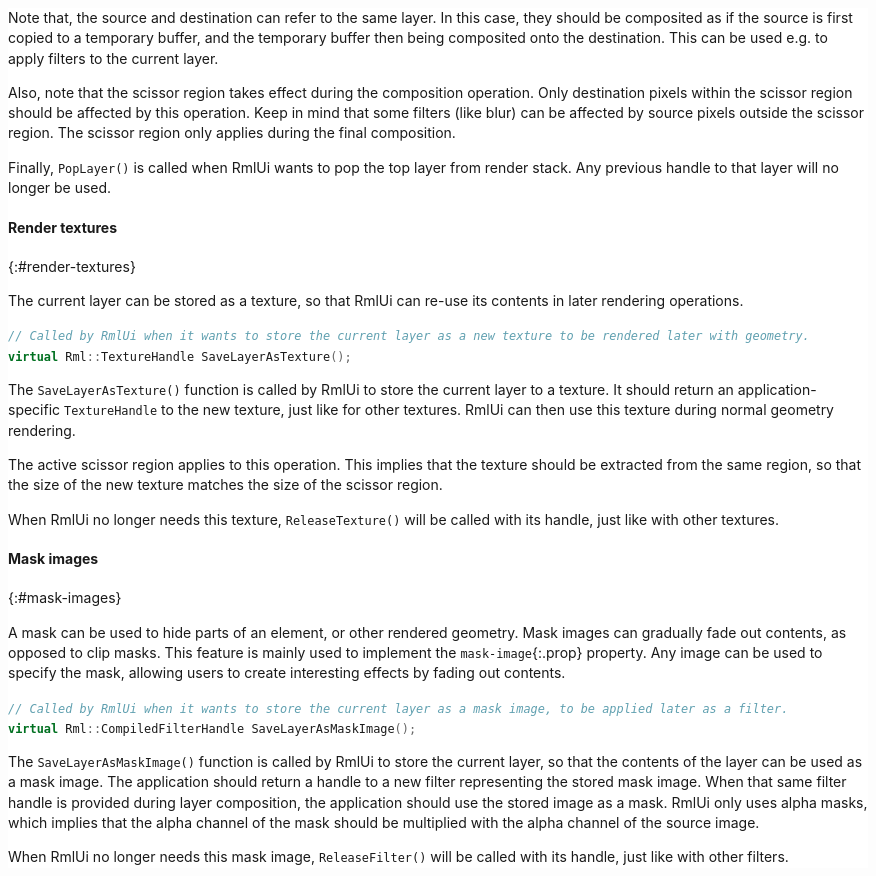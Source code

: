 Note that, the source and destination can refer to the same layer. In this case, they should be composited as if the source is first copied to a temporary buffer, and the temporary buffer then being composited onto the destination. This can be used e.g. to apply filters to the current layer.

Also, note that the scissor region takes effect during the composition operation. Only destination pixels within the scissor region should be affected by this operation. Keep in mind that some filters (like blur) can be affected by source pixels outside the scissor region. The scissor region only applies during the final composition.

Finally, `PopLayer()` is called when RmlUi wants to pop the top layer from render stack. Any previous handle to that layer will no longer be used.

#### Render textures
{:#render-textures}

The current layer can be stored as a texture, so that RmlUi can re-use its contents in later rendering operations.

```cpp
// Called by RmlUi when it wants to store the current layer as a new texture to be rendered later with geometry.
virtual Rml::TextureHandle SaveLayerAsTexture();
```

The `SaveLayerAsTexture()` function is called by RmlUi to store the current layer to a texture. It should return an application-specific `TextureHandle` to the new texture, just like for other textures. RmlUi can then use this texture during normal geometry rendering.

The active scissor region applies to this operation. This implies that the texture should be extracted from the same region, so that the size of the new texture matches the size of the scissor region.

When RmlUi no longer needs this texture, `ReleaseTexture()` will be called with its handle, just like with other textures.

#### Mask images
{:#mask-images}

A mask can be used to hide parts of an element, or other rendered geometry. Mask images can gradually fade out contents, as opposed to clip masks. This feature is mainly used to implement the `mask-image`{:.prop} property. Any image can be used to specify the mask, allowing users to create interesting effects by fading out contents.

```cpp
// Called by RmlUi when it wants to store the current layer as a mask image, to be applied later as a filter.
virtual Rml::CompiledFilterHandle SaveLayerAsMaskImage();
```

The `SaveLayerAsMaskImage()` function is called by RmlUi to store the current layer, so that the contents of the layer can be used as a mask image. The application should return a handle to a new filter representing the stored mask image. When that same filter handle is provided during layer composition, the application should use the stored image as a mask. RmlUi only uses alpha masks, which implies that the alpha channel of the mask should be multiplied with the alpha channel of the source image.

When RmlUi no longer needs this mask image, `ReleaseFilter()` will be called with its handle, just like with other filters.
